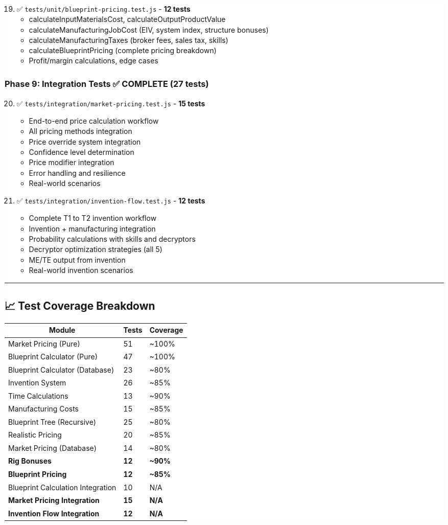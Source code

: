 19. ✅ `tests/unit/blueprint-pricing.test.js` - **12 tests**
    - calculateInputMaterialsCost, calculateOutputProductValue
    - calculateManufacturingJobCost (EIV, system index, structure bonuses)
    - calculateManufacturingTaxes (broker fees, sales tax, skills)
    - calculateBlueprintPricing (complete pricing breakdown)
    - Profit/margin calculations, edge cases

### Phase 9: Integration Tests ✅ COMPLETE (27 tests)
20. ✅ `tests/integration/market-pricing.test.js` - **15 tests**
    - End-to-end price calculation workflow
    - All pricing methods integration
    - Price override system integration
    - Confidence level determination
    - Price modifier integration
    - Error handling and resilience
    - Real-world scenarios

21. ✅ `tests/integration/invention-flow.test.js` - **12 tests**
    - Complete T1 to T2 invention workflow
    - Invention + manufacturing integration
    - Probability calculations with skills and decryptors
    - Decryptor optimization strategies (all 5)
    - ME/TE output from invention
    - Real-world invention scenarios

---

## 📈 Test Coverage Breakdown

| Module | Tests | Coverage |
|--------|-------|----------|
| Market Pricing (Pure) | 51 | ~100% |
| Blueprint Calculator (Pure) | 47 | ~100% |
| Blueprint Calculator (Database) | 23 | ~80% |
| Invention System | 26 | ~85% |
| Time Calculations | 13 | ~90% |
| Manufacturing Costs | 15 | ~85% |
| Blueprint Tree (Recursive) | 25 | ~80% |
| Realistic Pricing | 20 | ~85% |
| Market Pricing (Database) | 14 | ~80% |
| **Rig Bonuses** | **12** | **~90%** |
| **Blueprint Pricing** | **12** | **~85%** |
| Blueprint Calculation Integration | 10 | N/A |
| **Market Pricing Integration** | **15** | **N/A** |
| **Invention Flow Integration** | **12** | **N/A** |
